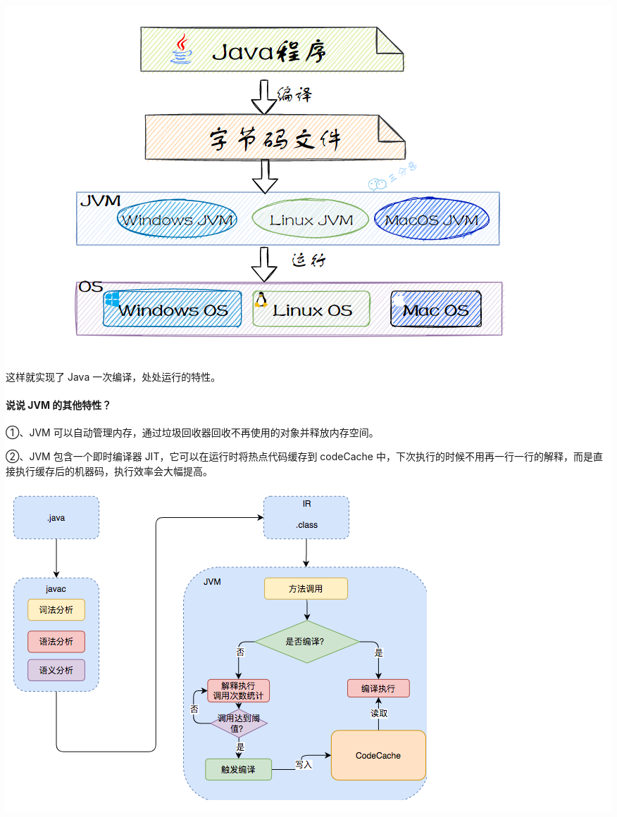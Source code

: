 ![三分恶面渣逆袭：Java语言编译运行](assets/jvm-1.png)

这样就实现了 Java 一次编译，处处运行的特性。

#### 说说 JVM 的其他特性？

①、JVM 可以自动管理内存，通过垃圾回收器回收不再使用的对象并释放内存空间。

②、JVM 包含一个即时编译器 JIT，它可以在运行时将热点代码缓存到 codeCache 中，下次执行的时候不用再一行一行的解释，而是直接执行缓存后的机器码，执行效率会大幅提高。

![截图来自美团技术](assets/jit-9a62fc02-1a6a-451e-bb2b-19fc086d5be0.png)

